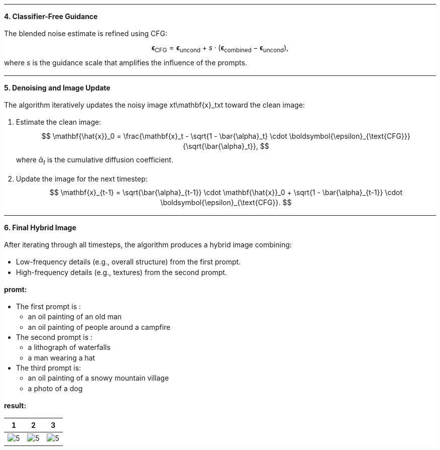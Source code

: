 ------

**4. Classifier-Free Guidance**

The blended noise estimate is refined using CFG:
$$
\boldsymbol{\epsilon}_{\text{CFG}} = \boldsymbol{\epsilon}_{\text{uncond}} + s \cdot (\boldsymbol{\epsilon}_{\text{combined}} - \boldsymbol{\epsilon}_{\text{uncond}}),
$$
where $s$ is the guidance scale that amplifies the influence of the prompts.

------

**5. Denoising and Image Update**

The algorithm iteratively updates the noisy image xt\mathbf{x}_txt toward the clean image:

1. Estimate the clean image:
   $$
   \mathbf{\hat{x}}_0 = \frac{\mathbf{x}_t - \sqrt{1 - \bar{\alpha}_t} \cdot \boldsymbol{\epsilon}_{\text{CFG}}}{\sqrt{\bar{\alpha}_t}},
   $$
   where $\bar{\alpha}_t$ is the cumulative diffusion coefficient.

2. Update the image for the next timestep:
   $$
   \mathbf{x}_{t-1} = \sqrt{\bar{\alpha}_{t-1}} \cdot \mathbf{\hat{x}}_0 + \sqrt{1 - \bar{\alpha}_{t-1}} \cdot \boldsymbol{\epsilon}_{\text{CFG}}.
   $$
   

------

**6. Final Hybrid Image**

After iterating through all timesteps, the algorithm produces a hybrid image combining:

- Low-frequency details (e.g., overall structure) from the first prompt.
- High-frequency details (e.g., textures) from the second prompt.



**promt:**

- The first prompt is :
  - an oil painting of an old man
  - an oil painting of people around a campfire
- The second prompt is :
  - a lithograph of waterfalls
  - a man wearing a hat
- The third prompt is:
  - an oil painting of a snowy mountain village
  - a photo of a dog

**result:**

| 1                                                  | 2                                                  | 3                                                  |
| -------------------------------------------------- | -------------------------------------------------- | -------------------------------------------------- |
| ![5](F:\UCB\CS180\project5\sub\result\1.9\1\5.png) | ![5](F:\UCB\CS180\project5\sub\result\1.9\2\5.png) | ![5](F:\UCB\CS180\project5\sub\result\1.9\3\5.png) |

